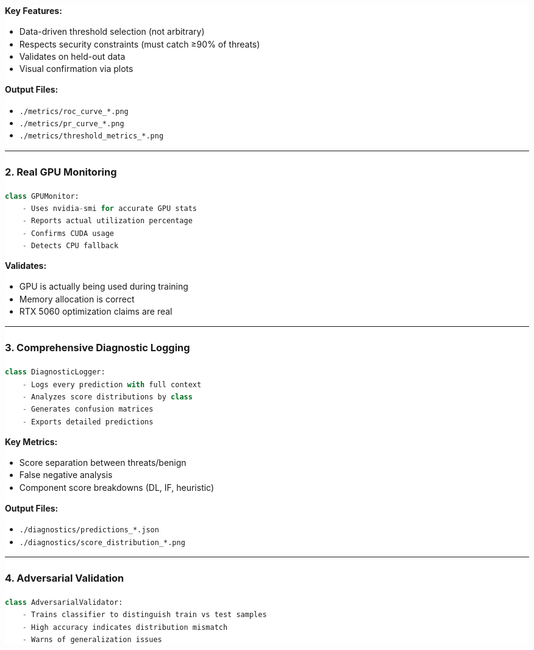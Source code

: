 **Key Features:**
- Data-driven threshold selection (not arbitrary)
- Respects security constraints (must catch ≥90% of threats)
- Validates on held-out data
- Visual confirmation via plots

**Output Files:**
- `./metrics/roc_curve_*.png`
- `./metrics/pr_curve_*.png`
- `./metrics/threshold_metrics_*.png`

---

### 2. **Real GPU Monitoring**
```python
class GPUMonitor:
    - Uses nvidia-smi for accurate GPU stats
    - Reports actual utilization percentage
    - Confirms CUDA usage
    - Detects CPU fallback
```

**Validates:**
- GPU is actually being used during training
- Memory allocation is correct
- RTX 5060 optimization claims are real

---

### 3. **Comprehensive Diagnostic Logging**
```python
class DiagnosticLogger:
    - Logs every prediction with full context
    - Analyzes score distributions by class
    - Generates confusion matrices
    - Exports detailed predictions
```

**Key Metrics:**
- Score separation between threats/benign
- False negative analysis
- Component score breakdowns (DL, IF, heuristic)

**Output Files:**
- `./diagnostics/predictions_*.json`
- `./diagnostics/score_distribution_*.png`

---

### 4. **Adversarial Validation**
```python
class AdversarialValidator:
    - Trains classifier to distinguish train vs test samples
    - High accuracy indicates distribution mismatch
    - Warns of generalization issues
```
